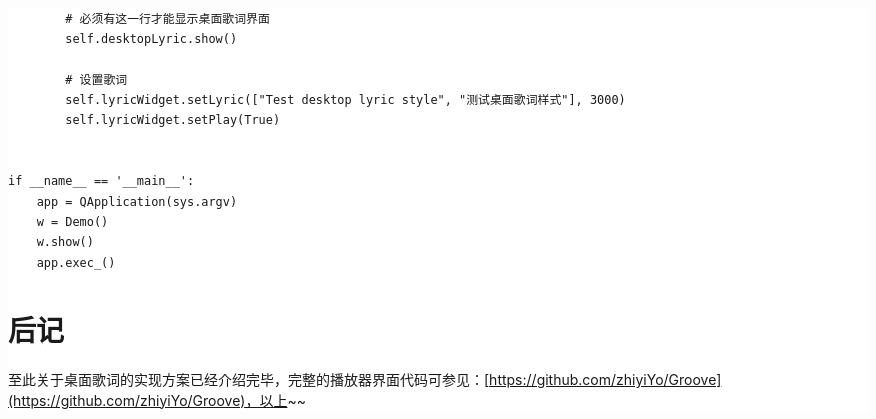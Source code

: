             # 必须有这一行才能显示桌面歌词界面
            self.desktopLyric.show()
    
            # 设置歌词
            self.lyricWidget.setLyric(["Test desktop lyric style", "测试桌面歌词样式"], 3000)
            self.lyricWidget.setPlay(True)
    
    
    if __name__ == '__main__':
        app = QApplication(sys.argv)
        w = Demo()
        w.show()
        app.exec_()
    

后记
==

至此关于桌面歌词的实现方案已经介绍完毕，完整的播放器界面代码可参见：[https://github.com/zhiyiYo/Groove](https://github.com/zhiyiYo/Groove)，以上~~